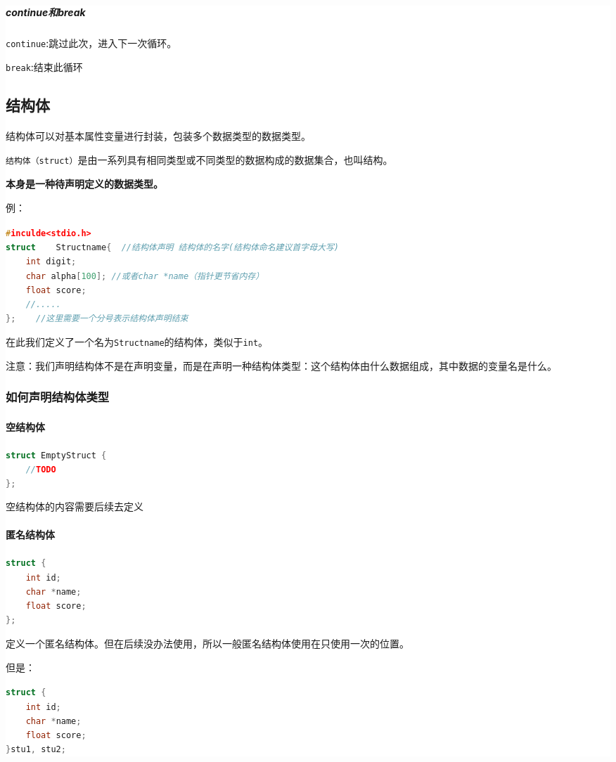 ##### continue和break

`continue`:跳过此次，进入下一次循环。

`break`:结束此循环

## 结构体

结构体可以对基本属性变量进行封装，包装多个数据类型的数据类型。

`结构体（struct）`是由一系列具有相同类型或不同类型的数据构成的数据集合，也叫结构。

**本身是一种待声明定义的数据类型。**

例：

```c++
#inculde<stdio.h>
struct    Structname{  //结构体声明 结构体的名字(结构体命名建议首字母大写)
    int digit;
    char alpha[100]; //或者char *name（指针更节省内存）
    float score;
    //.....  
};    //这里需要一个分号表示结构体声明结束
```

在此我们定义了一个名为`Structname`的结构体，类似于`int`。

注意：我们声明结构体不是在声明变量，而是在声明一种结构体类型：这个结构体由什么数据组成，其中数据的变量名是什么。

### 如何声明结构体类型

#### 空结构体

```c++
struct EmptyStruct {
    //TODO
};
```

空结构体的内容需要后续去定义

#### 匿名结构体

```c++
struct {
    int id;
    char *name;
    float score;
};
```

定义一个匿名结构体。但在后续没办法使用，所以一般匿名结构体使用在只使用一次的位置。

但是：

```c++
struct {
    int id;
    char *name;
    float score;
}stu1, stu2;
```
